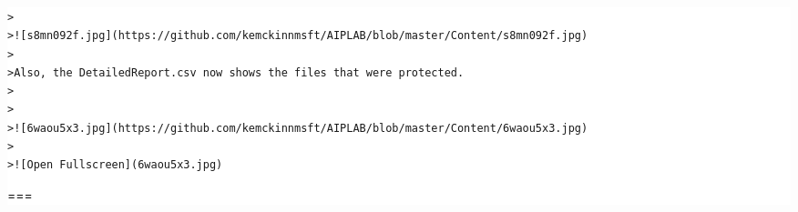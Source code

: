 	>
	>![s8mn092f.jpg](https://github.com/kemckinnmsft/AIPLAB/blob/master/Content/s8mn092f.jpg)
	>
	>Also, the DetailedReport.csv now shows the files that were protected.
	>
	>
	>![6waou5x3.jpg](https://github.com/kemckinnmsft/AIPLAB/blob/master/Content/6waou5x3.jpg)
	>
	>![Open Fullscreen](6waou5x3.jpg)

===
